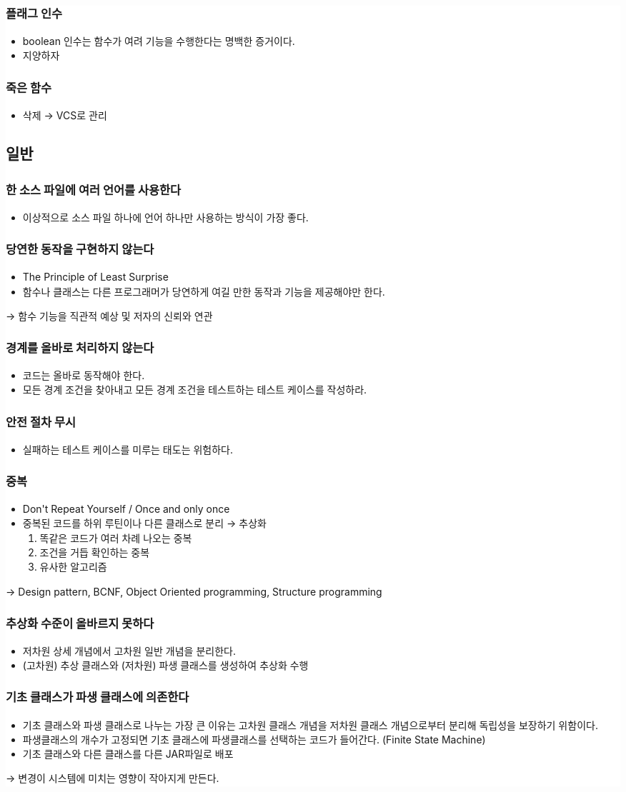 ### 플래그 인수

- boolean 인수는 함수가 여려 기능을 수행한다는 명백한 증거이다.
- 지양하자

### 죽은 함수

- 삭제 → VCS로 관리

## 일반

### 한 소스 파일에 여러 언어를 사용한다

- 이상적으로 소스 파일 하나에 언어 하나만 사용하는 방식이 가장 좋다.

### 당연한 동작을 구현하지 않는다

- The Principle of Least Surprise
- 함수나 클래스는 다른 프로그래머가 당연하게 여길 만한 동작과 기능을 제공해야만 한다.

→ 함수 기능을 직관적 예상 및 저자의 신뢰와 연관

### 경계를 올바로 처리하지 않는다

- 코드는 올바로 동작해야 한다.
- 모든 경계 조건을 찾아내고 모든 경계 조건을 테스트하는 테스트 케이스를 작성하라.

### 안전 절차 무시

- 실패하는 테스트 케이스를 미루는 태도는 위험하다.

### 중복

- Don't Repeat Yourself / Once and only once
- 중복된 코드를 하위 루틴이나 다른 클래스로 분리 → 추상화
  1. 똑같은 코드가 여러 차례 나오는 중복
  2. 조건을 거듭 확인하는 중복
  3. 유사한 알고리즘

→ Design pattern, BCNF, Object Oriented programming, Structure programming

### 추상화 수준이 올바르지 못하다

- 저차원 상세 개념에서 고차원 일반 개념을 분리한다.
- (고차원) 추상 클래스와 (저차원) 파생 클래스를 생성하여 추상화 수행

### 기초 클래스가 파생 클래스에 의존한다

- 기초 클래스와 파생 클래스로 나누는 가장 큰 이유는 고차원 클래스 개념을 저차원 클래스 개념으로부터 분리해 독립성을 보장하기 위함이다.
- 파생클래스의 개수가 고정되면 기초 클래스에 파생클래스를 선택하는 코드가 들어간다. (Finite State Machine)
- 기초 클래스와 다른 클래스를 다른 JAR파일로 배포

→ 변경이 시스템에 미치는 영향이 작아지게 만든다.
